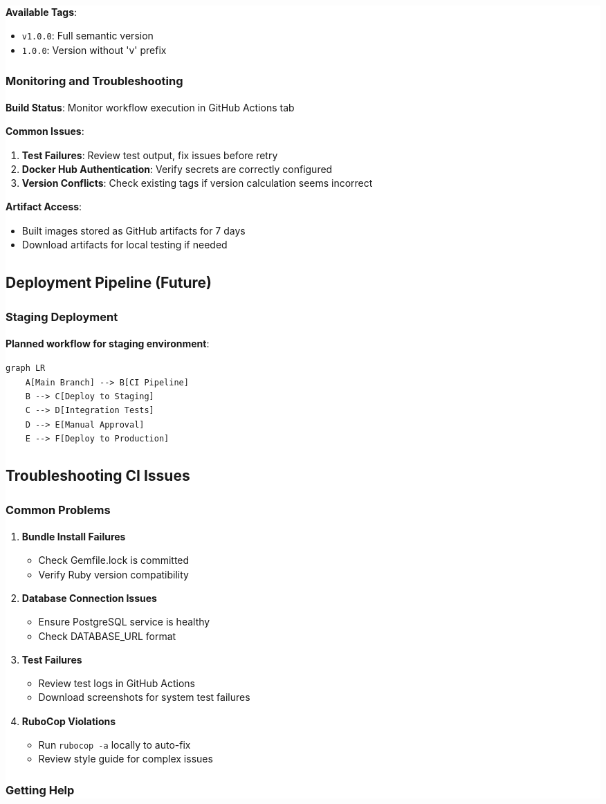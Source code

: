 **Available Tags**:
- `v1.0.0`: Full semantic version
- `1.0.0`: Version without 'v' prefix

### Monitoring and Troubleshooting

**Build Status**: Monitor workflow execution in GitHub Actions tab

**Common Issues**:
1. **Test Failures**: Review test output, fix issues before retry
2. **Docker Hub Authentication**: Verify secrets are correctly configured
3. **Version Conflicts**: Check existing tags if version calculation seems incorrect

**Artifact Access**:
- Built images stored as GitHub artifacts for 7 days
- Download artifacts for local testing if needed

## Deployment Pipeline (Future)

### Staging Deployment

**Planned workflow for staging environment**:

```mermaid
graph LR
    A[Main Branch] --> B[CI Pipeline]
    B --> C[Deploy to Staging]
    C --> D[Integration Tests]
    D --> E[Manual Approval]
    E --> F[Deploy to Production]
```

## Troubleshooting CI Issues

### Common Problems

1. **Bundle Install Failures**
   - Check Gemfile.lock is committed
   - Verify Ruby version compatibility

2. **Database Connection Issues**
   - Ensure PostgreSQL service is healthy
   - Check DATABASE_URL format

3. **Test Failures**
   - Review test logs in GitHub Actions
   - Download screenshots for system test failures

4. **RuboCop Violations**
   - Run `rubocop -a` locally to auto-fix
   - Review style guide for complex issues

### Getting Help
